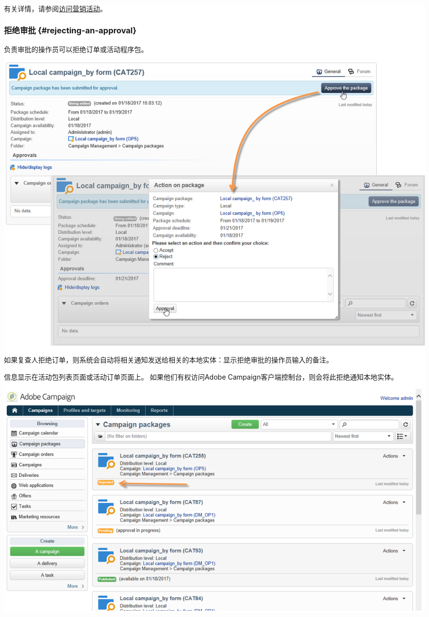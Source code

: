 
有关详情，请参阅[访问营销活动](accessing-campaigns.md)。

### 拒绝审批 {#rejecting-an-approval}

负责审批的操作员可以拒绝订单或活动程序包。

![](assets/mkg_dist_do_not_valid.png)

如果复查人拒绝订单，则系统会自动将相关通知发送给相关的本地实体：显示拒绝审批的操作员输入的备注。

信息显示在活动包列表页面或活动订单页面上。 如果他们有权访问Adobe Campaign客户端控制台，则会将此拒绝通知本地实体。

![](assets/mkg_dist_do_not_valid_view.png)